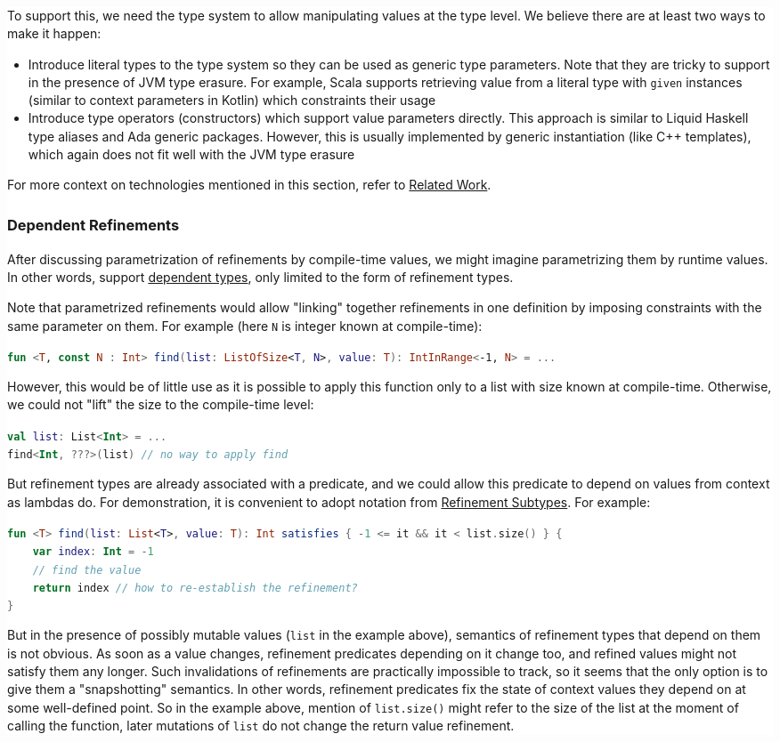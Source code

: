 To support this, we need the type system to allow manipulating values at the type level.
We believe there are at least two ways to make it happen:
* Introduce literal types to the type system so they can be used as generic type parameters. 
  Note that they are tricky to support in the presence of JVM type erasure. 
  For example, Scala supports retrieving value from a literal type with `given` instances
  (similar to context parameters in Kotlin) which constraints their usage
* Introduce type operators (constructors) which support value parameters directly. 
  This approach is similar to Liquid Haskell type aliases and Ada generic packages.
  However, this is usually implemented by generic instantiation (like C++ templates),
  which again does not fit well with the JVM type erasure

For more context on technologies mentioned in this section, refer to [Related Work](#related-work).

### Dependent Refinements

After discussing parametrization of refinements by compile-time values, 
we might imagine parametrizing them by runtime values.
In other words, support [dependent types](https://en.wikipedia.org/wiki/Dependent_type), 
only limited to the form of refinement types.

Note that parametrized refinements would allow "linking" together refinements in one definition
by imposing constraints with the same parameter on them.
For example (here `N` is integer known at compile-time):

```kotlin
fun <T, const N : Int> find(list: ListOfSize<T, N>, value: T): IntInRange<-1, N> = ...
```

However, this would be of little use as it is possible to apply this function only
to a list with size known at compile-time. 
Otherwise, we could not "lift" the size to the compile-time level:

```kotlin
val list: List<Int> = ...
find<Int, ???>(list) // no way to apply find
```

But refinement types are already associated with a predicate, 
and we could allow this predicate to depend on values from context as lambdas do. 
For demonstration, it is convenient to adopt notation from [Refinement Subtypes](#refinement-subtypes).
For example:

```kotlin
fun <T> find(list: List<T>, value: T): Int satisfies { -1 <= it && it < list.size() } {
    var index: Int = -1
    // find the value
    return index // how to re-establish the refinement?
}
```

But in the presence of possibly mutable values (`list` in the example above),
semantics of refinement types that depend on them is not obvious.
As soon as a value changes, refinement predicates depending on it change too, 
and refined values might not satisfy them any longer.
Such invalidations of refinements are practically impossible to track,
so it seems that the only option is to give them a "snapshotting" semantics.
In other words, refinement predicates fix the state 
of context values they depend on at some well-defined point.
So in the example above, mention of `list.size()` might refer
to the size of the list at the moment of calling the function,
later mutations of `list` do not change the return value refinement.
